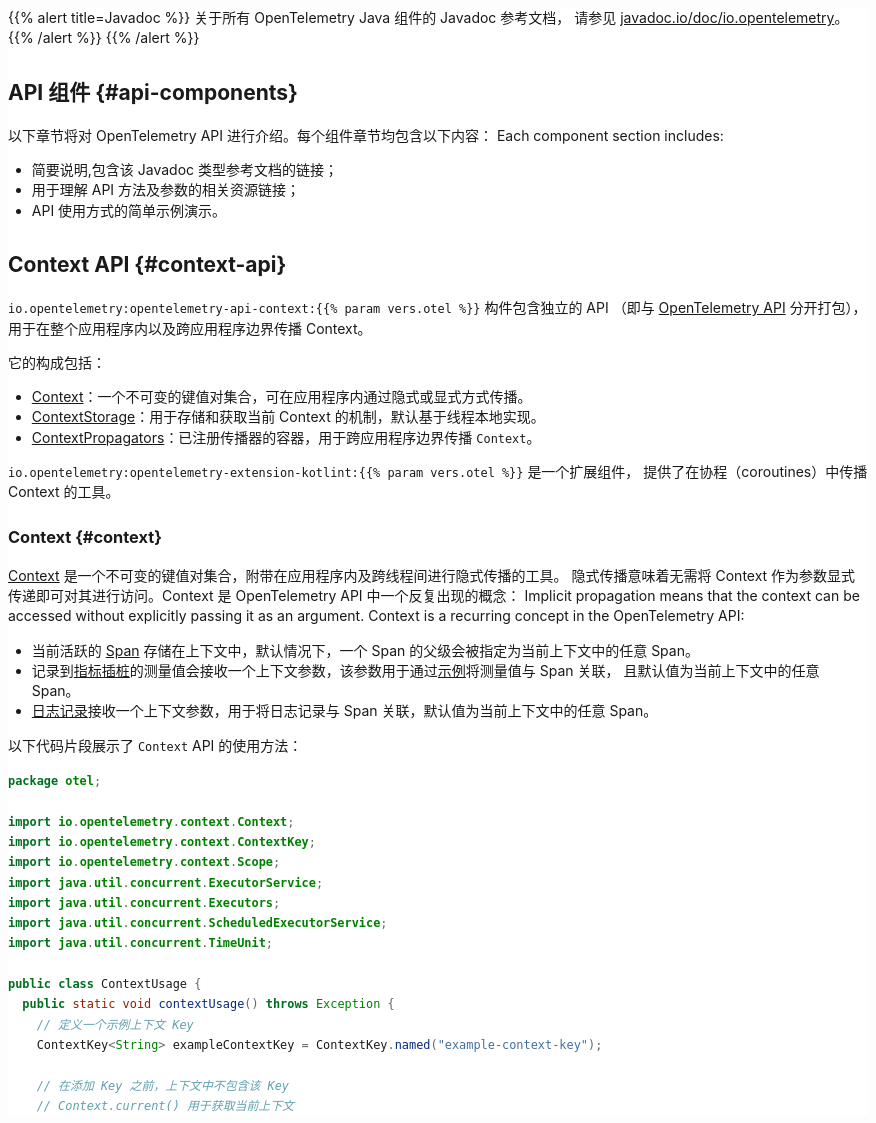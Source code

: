 {{% alert title=Javadoc %}}
关于所有 OpenTelemetry Java 组件的 Javadoc 参考文档，
请参见 [javadoc.io/doc/io.opentelemetry](https://javadoc.io/doc/io.opentelemetry)。
{{% /alert %}}
{{% /alert %}}

## API 组件 {#api-components}

以下章节将对 OpenTelemetry API 进行介绍。每个组件章节均包含以下内容： Each component section
includes:

- 简要说明,包含该 Javadoc 类型参考文档的链接；
- 用于理解 API 方法及参数的相关资源链接；
- API 使用方式的简单示例演示。

## Context API {#context-api}

`io.opentelemetry:opentelemetry-api-context:{{% param vers.otel %}}` 构件包含独立的 API
（即与 [OpenTelemetry API](#opentelemetry-api) 分开打包），用于在整个应用程序内以及跨应用程序边界传播 Context。

它的构成包括：

- [Context](#context)：一个不可变的键值对集合，可在应用程序内通过隐式或显式方式传播。
- [ContextStorage](#contextstorage)：用于存储和获取当前 Context 的机制，默认基于线程本地实现。
- [ContextPropagators](#contextpropagators)：已注册传播器的容器，用于跨应用程序边界传播 `Context`。

`io.opentelemetry:opentelemetry-extension-kotlint:{{% param vers.otel %}}` 是一个扩展组件，
提供了在协程（coroutines）中传播 Context 的工具。

### Context {#context}

[Context](https://www.javadoc.io/doc/io.opentelemetry/opentelemetry-context/latest/io/opentelemetry/context/Context.html)
是一个不可变的键值对集合，附带在应用程序内及跨线程间进行隐式传播的工具。
隐式传播意味着无需将 Context 作为参数显式传递即可对其进行访问。Context 是 OpenTelemetry API 中一个反复出现的概念： Implicit propagation
means that the context can be accessed without explicitly passing it as an
argument. Context is a recurring concept in the OpenTelemetry API:

- 当前活跃的 [Span](#span) 存储在上下文中，默认情况下，一个 Span 的父级会被指定为当前上下文中的任意 Span。
- 记录到[指标插桩](#meter)的测量值会接收一个上下文参数，该参数用于通过[示例](/docs/specs/otel/metrics/data-model/#exemplars)将测量值与 Span 关联，
  且默认值为当前上下文中的任意 Span。
- [日志记录](#logrecordbuilder)接收一个上下文参数，用于将日志记录与 Span 关联，默认值为当前上下文中的任意 Span。

以下代码片段展示了 `Context` API 的使用方法：



<?code-excerpt "src/main/java/otel/ContextUsage.java"?>

```java
package otel;

import io.opentelemetry.context.Context;
import io.opentelemetry.context.ContextKey;
import io.opentelemetry.context.Scope;
import java.util.concurrent.ExecutorService;
import java.util.concurrent.Executors;
import java.util.concurrent.ScheduledExecutorService;
import java.util.concurrent.TimeUnit;

public class ContextUsage {
  public static void contextUsage() throws Exception {
    // 定义一个示例上下文 Key
    ContextKey<String> exampleContextKey = ContextKey.named("example-context-key");

    // 在添加 Key 之前，上下文中不包含该 Key
    // Context.current() 用于获取当前上下文
```